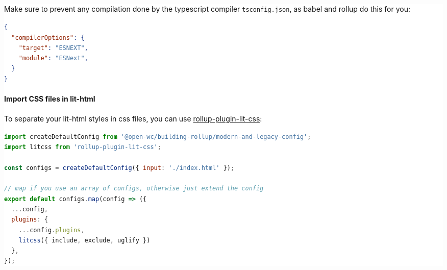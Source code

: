 Make sure to prevent any compilation done by the typescript compiler `tsconfig.json`, as babel and rollup do this for you:

```json
{
  "compilerOptions": {
    "target": "ESNEXT",
    "module": "ESNext",
  }
}
```

#### Import CSS files in lit-html
To separate your lit-html styles in css files, you can use [rollup-plugin-lit-css](https://github.com/bennypowers/rollup-plugin-lit-css):

```javascript
import createDefaultConfig from '@open-wc/building-rollup/modern-and-legacy-config';
import litcss from 'rollup-plugin-lit-css';

const configs = createDefaultConfig({ input: './index.html' });

// map if you use an array of configs, otherwise just extend the config
export default configs.map(config => ({
  ...config,
  plugins: {
    ...config.plugins,
    litcss({ include, exclude, uglify })
  },
});
```

<script>
  export default {
    mounted() {
      const editLink = document.querySelector('.edit-link a');
      if (editLink) {
        const url = editLink.href;
        editLink.href = url.substr(0, url.indexOf('/master/')) + '/master/packages/building-rollup/README.md';
      }
    }
  }
</script>
